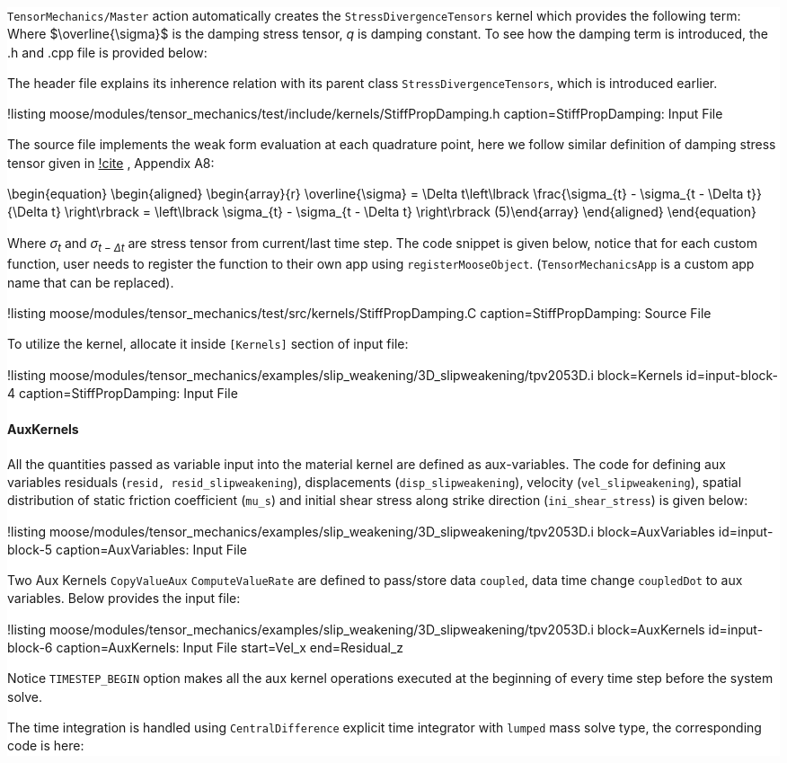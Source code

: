 ```TensorMechanics/Master``` action automatically creates the ```StressDivergenceTensors``` kernel which provides the following term:
Where $\overline{\sigma}$ is the damping stress tensor, $q$ is damping constant. To see how the damping term is introduced, the .h and .cpp file is provided below:

The header file explains its inherence relation with its parent class ```StressDivergenceTensors```, which is introduced earlier.

!listing moose/modules/tensor_mechanics/test/include/kernels/StiffPropDamping.h
caption=StiffPropDamping: Input File

The source file implements the weak form evaluation at each quadrature point, here we follow similar definition of damping stress tensor given in [!cite](Day_Dalguer_Lapusta_Liu_2005) , Appendix A8:

\begin{equation}
\begin{aligned}
\begin{array}{r} \overline{\sigma} = \Delta t\left\lbrack \frac{\sigma_{t} - \sigma_{t - \Delta t}}{\Delta t} \right\rbrack = \left\lbrack \sigma_{t} - \sigma_{t - \Delta t} \right\rbrack (5)\end{array}
\end{aligned}
\end{equation}

Where $\sigma_{t}$ and $\sigma_{t - \Delta t}$ are stress tensor from current/last time step. The code snippet is given below, notice that for each custom function, user needs to register the function to their own app using ```registerMooseObject```. (```TensorMechanicsApp``` is a custom app name that can be replaced).

!listing moose/modules/tensor_mechanics/test/src/kernels/StiffPropDamping.C
caption=StiffPropDamping: Source File

To utilize the kernel, allocate it inside ```[Kernels]``` section of input file:

!listing moose/modules/tensor_mechanics/examples/slip_weakening/3D_slipweakening/tpv2053D.i
         block=Kernels
         id=input-block-4
         caption=StiffPropDamping: Input File

#### AuxKernels

All the quantities passed as variable input into the material kernel are defined as aux-variables. The code for defining aux variables residuals (```resid, resid_slipweakening```), displacements (```disp_slipweakening```), velocity (```vel_slipweakening```), spatial distribution of static friction coefficient (```mu_s```) and initial shear stress along strike direction (```ini_shear_stress```) is given below:

!listing moose/modules/tensor_mechanics/examples/slip_weakening/3D_slipweakening/tpv2053D.i
         block=AuxVariables
         id=input-block-5
         caption=AuxVariables: Input File

Two Aux Kernels ```CopyValueAux``` ```ComputeValueRate``` are defined to pass/store data ```coupled```, data time change ```coupledDot``` to aux variables. Below provides the input file:

!listing moose/modules/tensor_mechanics/examples/slip_weakening/3D_slipweakening/tpv2053D.i
         block=AuxKernels
         id=input-block-6
         caption=AuxKernels: Input File
         start=Vel_x
         end=Residual_z

Notice ```TIMESTEP_BEGIN``` option makes all the aux kernel operations executed at the beginning of every time step before the system solve.

The time integration is handled using ```CentralDifference``` explicit time integrator with ```lumped``` mass solve type, the corresponding code is here:
```